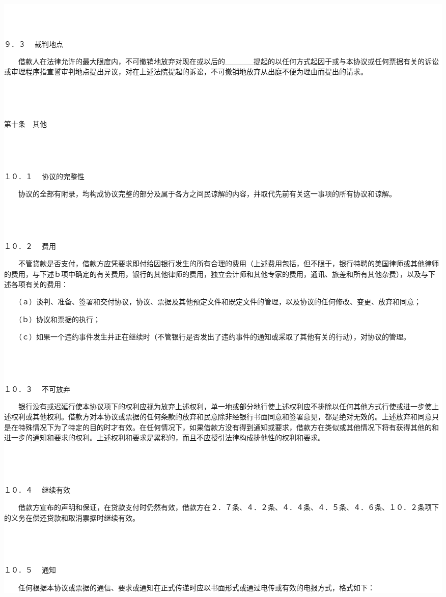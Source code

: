 　　

　　

９．３　
裁判地点

　　借款人在法律允许的最大限度内，不可撤销地放弃对现在或以后的＿＿＿＿提起的以任何方式起因于或与本协议或任何票据有关的诉讼或审理程序指宣誓审判地点提出异议，对在上述法院提起的诉讼，不可撤销地放弃从出庭不便为理由而提出的请求。

　　

　　


 第十条　其他



　　

　　

１０．１　
协议的完整性

　　协议的全部有附录，均构成协议完整的部分及属于各方之间民谅解的内容，并取代先前有关这一事项的所有协议和谅解。

　　

　　

１０．２　
费用

　　不管贷款是否支付，借款方应凭要求即付给因银行发生的所有合理的费用（上述费用包括，但不限于，银行特聘的美国律师或其他律师的费用，与下述ｂ项中确定的有关费用，银行的其他律师的费用，独立会计师和其他专家的费用，通讯、旅差和所有其他杂费），以及与下述各项有关的费用：

　　（ａ）谈判、准备、签署和交付协议，协议、票据及其他预定文件和既定文件的管理，以及协议的任何修改、变更、放弃和同意；

　　（ｂ）协议和票据的执行；

　　（ｃ）如果一个违约事件发生并正在继续时（不管银行是否发出了违约事件的通知或采取了其他有关的行动），对协议的管理。

　　

　　

１０．３　
不可放弃

　　银行没有或迟延行使本协议项下的权利应视为放弃上述权利，单一地或部分地行使上述权利应不排除以任何其他方式行使或进一步使上述权利或其他权利。借款方对本协议或票据的任何条款的放弃和民意除非经银行书面同意和签署意见，都是绝对无效的。上述放弃和同意只是在特殊情况下为了特定的目的时才有效。在任何情况下，如果借款方没有得到通知或要求，借款方在类似或其他情况下将有获得其他的和进一步的通知和要求的权利。上述权利和要求是累积的，而且不应授引法律构成排他性的权利和要求。

　　

　　

１０．４　
继续有效

　　借款方宣布的声明和保证，在贷款支付时仍然有效，借款方在２．７条、４．２条、４．４条、４．５条、４．６条、１０．２条项下的义务在偿还贷款和取消票据时继续有效。

　　

　　

１０．５　
通知

　　任何根据本协议或票据的通信、要求或通知在正式传递时应以书面形式或通过电传或有效的电报方式，格式如下：
